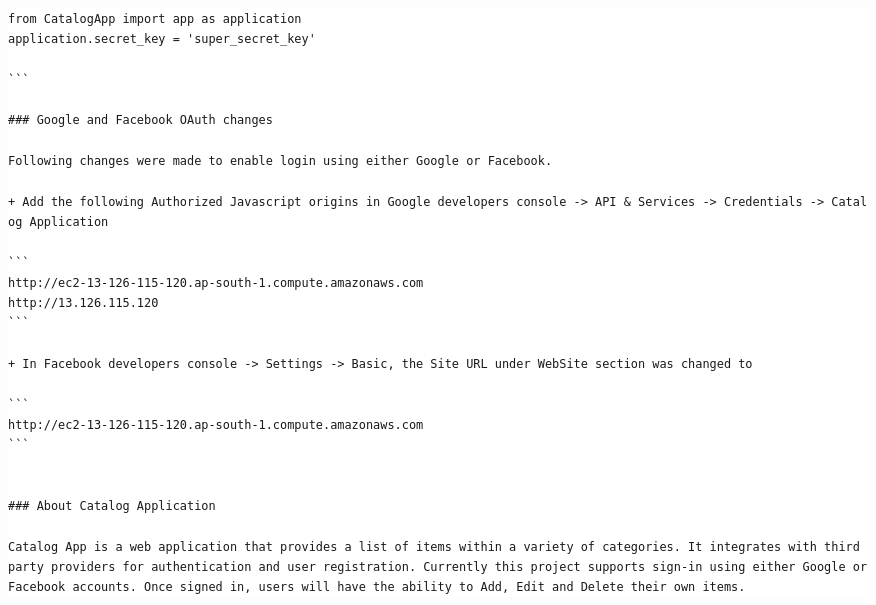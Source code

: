 	from CatalogApp import app as application
	application.secret_key = 'super_secret_key'

	```

	### Google and Facebook OAuth changes

	Following changes were made to enable login using either Google or Facebook.

	+ Add the following Authorized Javascript origins in Google developers console -> API & Services -> Credentials -> Catalog Application

	```
	http://ec2-13-126-115-120.ap-south-1.compute.amazonaws.com
	http://13.126.115.120
	```

	+ In Facebook developers console -> Settings -> Basic, the Site URL under WebSite section was changed to

	```
	http://ec2-13-126-115-120.ap-south-1.compute.amazonaws.com
	```


	### About Catalog Application

	Catalog App is a web application that provides a list of items within a variety of categories. It integrates with third party providers for authentication and user registration. Currently this project supports sign-in using either Google or Facebook accounts. Once signed in, users will have the ability to Add, Edit and Delete their own items.


















